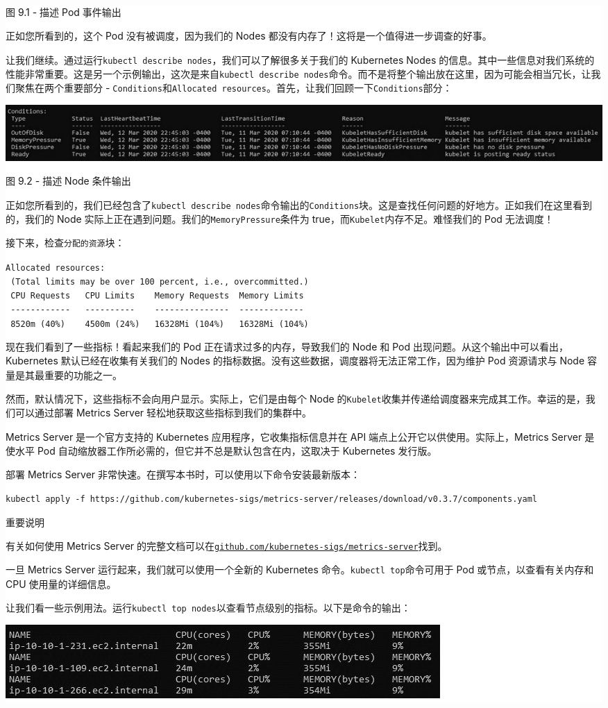 图 9.1 - 描述 Pod 事件输出

正如您所看到的，这个 Pod 没有被调度，因为我们的 Nodes 都没有内存了！这将是一个值得进一步调查的好事。

让我们继续。通过运行`kubectl describe nodes`，我们可以了解很多关于我们的 Kubernetes Nodes 的信息。其中一些信息对我们系统的性能非常重要。这是另一个示例输出，这次是来自`kubectl describe nodes`命令。而不是将整个输出放在这里，因为可能会相当冗长，让我们聚焦在两个重要部分 - `Conditions`和`Allocated resources`。首先，让我们回顾一下`Conditions`部分：

![图 9.2 - 描述 Node 条件输出](img/B14790_09_002_new.jpg)

图 9.2 - 描述 Node 条件输出

正如您所看到的，我们已经包含了`kubectl describe nodes`命令输出的`Conditions`块。这是查找任何问题的好地方。正如我们在这里看到的，我们的 Node 实际上正在遇到问题。我们的`MemoryPressure`条件为 true，而`Kubelet`内存不足。难怪我们的 Pod 无法调度！

接下来，检查`分配的资源`块：

```
Allocated resources:
 (Total limits may be over 100 percent, i.e., overcommitted.)
 CPU Requests	CPU Limits    Memory Requests  Memory Limits
 ------------	----------    ---------------  -------------
 8520m (40%)	4500m (24%)   16328Mi (104%)   16328Mi (104%)
```

现在我们看到了一些指标！看起来我们的 Pod 正在请求过多的内存，导致我们的 Node 和 Pod 出现问题。从这个输出中可以看出，Kubernetes 默认已经在收集有关我们的 Nodes 的指标数据。没有这些数据，调度器将无法正常工作，因为维护 Pod 资源请求与 Node 容量是其最重要的功能之一。

然而，默认情况下，这些指标不会向用户显示。实际上，它们是由每个 Node 的`Kubelet`收集并传递给调度器来完成其工作。幸运的是，我们可以通过部署 Metrics Server 轻松地获取这些指标到我们的集群中。

Metrics Server 是一个官方支持的 Kubernetes 应用程序，它收集指标信息并在 API 端点上公开它以供使用。实际上，Metrics Server 是使水平 Pod 自动缩放器工作所必需的，但它并不总是默认包含在内，这取决于 Kubernetes 发行版。

部署 Metrics Server 非常快速。在撰写本书时，可以使用以下命令安装最新版本：

```
kubectl apply -f https://github.com/kubernetes-sigs/metrics-server/releases/download/v0.3.7/components.yaml
```

重要说明

有关如何使用 Metrics Server 的完整文档可以在[`github.com/kubernetes-sigs/metrics-server`](https://github.com/kubernetes-sigs/metrics-server)找到。

一旦 Metrics Server 运行起来，我们就可以使用一个全新的 Kubernetes 命令。`kubectl top`命令可用于 Pod 或节点，以查看有关内存和 CPU 使用量的详细信息。

让我们看一些示例用法。运行`kubectl top nodes`以查看节点级别的指标。以下是命令的输出：

![图 9.3-节点指标输出](img/B14790_09_003_new.jpg)
